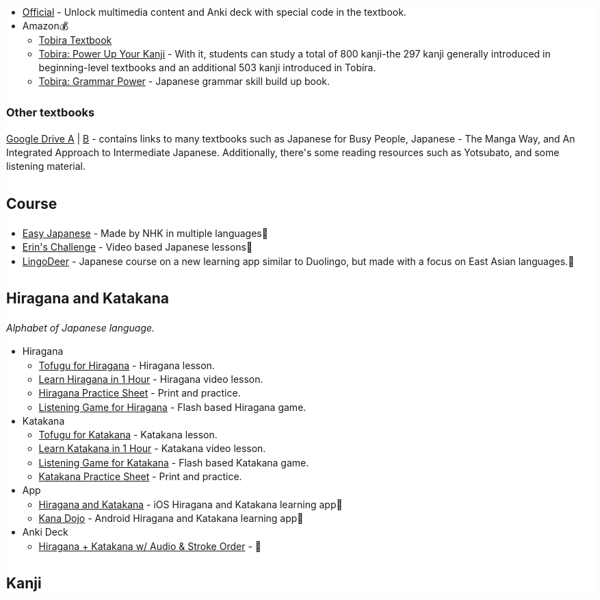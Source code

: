 * [Official](http://tobiraweb.9640.jp/) - Unlock multimedia content and Anki deck with special code in the textbook.
* Amazon:moneybag:
	* [Tobira Textbook](http://amzn.to/2sX0KcF)
	* [Tobira: Power Up Your Kanji](http://amzn.to/2sX31nV) - With it, students can study a total of 800 kanji-the 297 kanji generally introduced in beginning-level textbooks and an additional 503 kanji introduced in Tobira.
	* [Tobira: Grammar Power](http://amzn.to/2ugA22i) - Japanese grammar skill build up book.
	
### Other textbooks

[Google Drive A](https://drive.google.com/open?id=0B7RbJJM_m3GDWTBVRk5mcm9YMEU) | [B](https://drive.google.com/open?id=0B7RbJJM_m3GDUGw3VFlVWkd0bjA) - contains links to many textbooks such as Japanese for Busy People, Japanese - The Manga Way, and An Integrated Approach to Intermediate Japanese. Additionally, there's some reading resources such as Yotsubato, and some listening material.

## Course
* [Easy Japanese](https://www.nhk.or.jp/lesson/english/index.html) - Made by NHK in multiple languages:baby:
* [Erin's Challenge](https://www.erin.ne.jp/en/) - Video based Japanese lessons:man:
* [LingoDeer](https://www.lingodeer.com/) - Japanese course on a new learning app similar to Duolingo, but made with a focus on East Asian languages.:iphone:

## Hiragana and Katakana

*Alphabet of Japanese language.*

* Hiragana
	* [Tofugu for Hiragana](https://www.tofugu.com/japanese/learn-hiragana/) - Hiragana lesson.
	* [Learn Hiragana in 1 Hour](https://youtu.be/6p9Il_j0zjc) - Hiragana video lesson.
	* [Hiragana Practice Sheet](http://japanese-lesson.com/resources/pdf/characters/hiragana_writing_practice_sheets.pdf) - Print and practice.
	* [Listening Game for Hiragana](http://www.digitaldialects.com/Japanese/Hiragana.htm) - Flash based Hiragana game.
* Katakana
	* [Tofugu for Katakana](https://www.tofugu.com/japanese/learn-katakana/) - Katakana lesson.
	* [Learn Katakana in 1 Hour](https://youtu.be/s6DKRgtVLGA) - Katakana video lesson.
	* [Listening Game for Katakana](http://www.digitaldialects.com/Japanese/Katakana.htm) - Flash based Katakana game.
	* [Katakana Practice Sheet](http://japanese-lesson.com/resources/pdf/characters/katakana_writing_practice_sheets.pdf) - Print and practice.
* App
	* [Hiragana and Katakana](https://itunes.apple.com/us/app/hiragana-and-katakana-complete-basics-of-japanese/id385817288?mt=8) - iOS Hiragana and Katakana learning app:iphone:
	* [Kana Dojo](https://play.google.com/store/apps/details?id=com.fastbreakapps.kanadojo&hl=en) - Android Hiragana and Katakana learning app:iphone:
* Anki Deck
	* [Hiragana + Katakana w/ Audio & Stroke Order](https://ankiweb.net/shared/info/1632090287) - :card_index:
	
## Kanji

